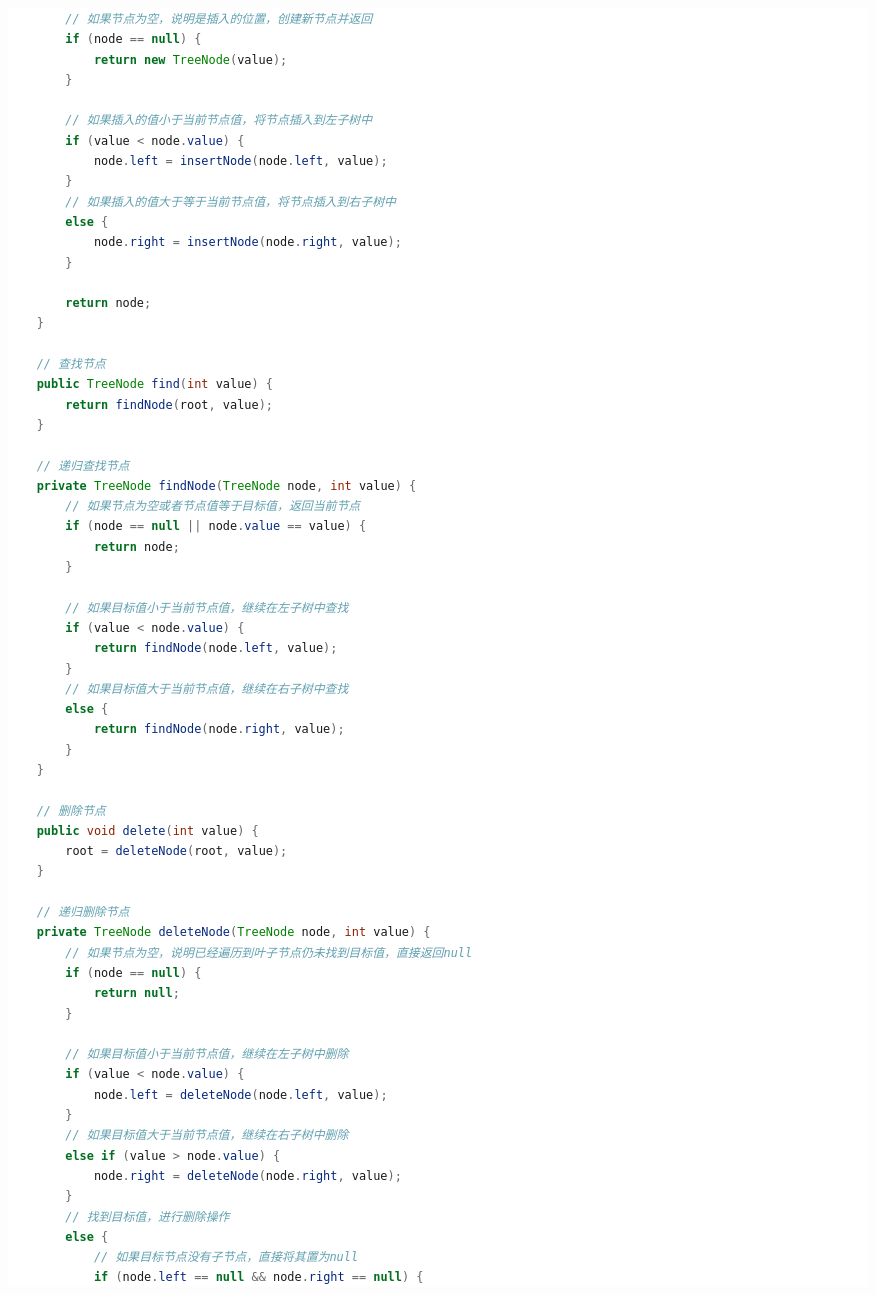 ```Java
        // 如果节点为空，说明是插入的位置，创建新节点并返回
        if (node == null) {
            return new TreeNode(value);
        }

        // 如果插入的值小于当前节点值，将节点插入到左子树中
        if (value < node.value) {
            node.left = insertNode(node.left, value);
        }
        // 如果插入的值大于等于当前节点值，将节点插入到右子树中
        else {
            node.right = insertNode(node.right, value);
        }

        return node;
    }

    // 查找节点
    public TreeNode find(int value) {
        return findNode(root, value);
    }

    // 递归查找节点
    private TreeNode findNode(TreeNode node, int value) {
        // 如果节点为空或者节点值等于目标值，返回当前节点
        if (node == null || node.value == value) {
            return node;
        }

        // 如果目标值小于当前节点值，继续在左子树中查找
        if (value < node.value) {
            return findNode(node.left, value);
        }
        // 如果目标值大于当前节点值，继续在右子树中查找
        else {
            return findNode(node.right, value);
        }
    }

    // 删除节点
    public void delete(int value) {
        root = deleteNode(root, value);
    }

    // 递归删除节点
    private TreeNode deleteNode(TreeNode node, int value) {
        // 如果节点为空，说明已经遍历到叶子节点仍未找到目标值，直接返回null
        if (node == null) {
            return null;
        }

        // 如果目标值小于当前节点值，继续在左子树中删除
        if (value < node.value) {
            node.left = deleteNode(node.left, value);
        }
        // 如果目标值大于当前节点值，继续在右子树中删除
        else if (value > node.value) {
            node.right = deleteNode(node.right, value);
        }
        // 找到目标值，进行删除操作
        else {
            // 如果目标节点没有子节点，直接将其置为null
            if (node.left == null && node.right == null) {
```